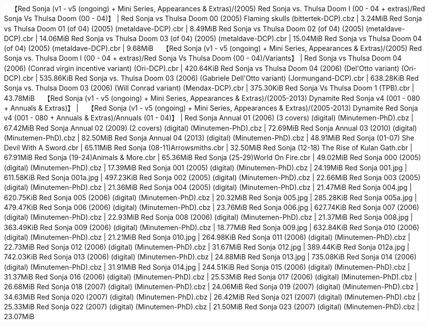 &emsp;【Red Sonja (v1 - v5 (ongoing) + Mini Series, Appearances & Extras)/(2005) Red Sonja vs. Thulsa Doom I (00 - 04 + extras)/Red Sonja Vs Thulsa Doom (00 - 04)】 | 
Red Sonja vs Thulsa Doom 00 (2005) Flaming skulls (bittertek-DCP).cbz | 3.24MiB
Red Sonja vs Thulsa Doom 01 (of 04) (2005) (metaldave-DCP).cbr | 8.49MiB
Red Sonja vs Thulsa Doom 02 (of 04) (2005) (metaldave-DCP).cbr | 14.06MiB
Red Sonja vs Thulsa Doom 03 (of 04) (2005) (metaldave-DCP).cbr | 15.04MiB
Red Sonja vs Thulsa Doom 04 (of 04) (2005) (metaldave-DCP).cbr | 9.68MiB
&emsp;【Red Sonja (v1 - v5 (ongoing) + Mini Series, Appearances & Extras)/(2005) Red Sonja vs. Thulsa Doom I (00 - 04 + extras)/Red Sonja Vs Thulsa Doom (00 - 04)/Variants】 | 
Red Sonja vs Thulsa Doom 04 (2006) (Conrad virgin incentive variant) (Ori-DCP).cbr | 420.64KiB
Red Sonja vs Thulsa Doom 04 (2006) (Del'Otto variant) (Ori-DCP).cbr | 535.86KiB
Red Sonja vs. Thulsa Doom 03 (2006) (Gabriele Dell'Otto variant) (Jormungand-DCP).cbr | 638.28KiB
Red Sonja vs. Thulsa Doom 03 (2006) (Will Conrad variant) (Mendax-DCP).cbr | 375.30KiB
Red Sonja Vs Thulsa Doom 1 (TPB).cbr | 43.78MiB
&emsp;【Red Sonja (v1 - v5 (ongoing) + Mini Series, Appearances & Extras)/(2005-2013) Dynamite Red Sonja v4 (001 - 080 + Annuals & Extras)】 | 
&emsp;【Red Sonja (v1 - v5 (ongoing) + Mini Series, Appearances & Extras)/(2005-2013) Dynamite Red Sonja v4 (001 - 080 + Annuals & Extras)/Annuals (01 - 04)】 | 
Red Sonja Annual 01 (2006) (3 covers) (digital) (Minutemen-PhD).cbz | 67.42MiB
Red Sonja Annual 02 (2009) (2 covers) (digital) (Minutemen-PhD).cbz | 72.69MiB
Red Sonja Annual 03 (2010) (digital) (Minutemen-PhD).cbz | 82.50MiB
Red Sonja Annual 04 (2013) (digital) (Minutemen-PhD).cbz | 48.91MiB
Red Sonja (01-07) She Devil With A Sword.cbr | 65.11MiB
Red Sonja (08-11)Arrowsmiths.cbr | 32.50MiB
Red Sonja (12-18) The Rise of Kulan Gath.cbr | 67.91MiB
Red Sonja (19-24)Animals & More.cbr | 65.36MiB
Red Sonja (25-29)World On Fire.cbr | 49.02MiB
Red Sonja 000 (2005) (digital) (Minutemen-PhD).cbz | 17.39MiB
Red Sonja 001 (2005) (digital) (Minutemen-PhD).cbz | 24.19MiB
Red Sonja 001.jpg | 611.58KiB
Red Sonja 001a.jpg | 497.23KiB
Red Sonja 002 (2005) (digital) (Minutemen-PhD).cbz | 22.66MiB
Red Sonja 003 (2005) (digital) (Minutemen-PhD).cbz | 21.36MiB
Red Sonja 004 (2005) (digital) (Minutemen-PhD).cbz | 21.47MiB
Red Sonja 004.jpg | 620.75KiB
Red Sonja 005 (2006) (digital) (Minutemen-PhD).cbz | 20.32MiB
Red Sonja 005.jpg | 285.28KiB
Red Sonja 005a.jpg | 479.47KiB
Red Sonja 006 (2006) (digital) (Minutemen-PhD).cbz | 23.76MiB
Red Sonja 006.jpg | 627.74KiB
Red Sonja 007 (2006) (digital) (Minutemen-PhD).cbz | 22.93MiB
Red Sonja 008 (2006) (digital) (Minutemen-PhD).cbz | 21.37MiB
Red Sonja 008.jpg | 363.49KiB
Red Sonja 009 (2006) (digital) (Minutemen-PhD).cbz | 18.77MiB
Red Sonja 009.jpg | 632.84KiB
Red Sonja 010 (2006) (digital) (Minutemen-PhD).cbz | 21.21MiB
Red Sonja 010.jpg | 264.98KiB
Red Sonja 011 (2006) (digital) (Minutemen-PhD).cbz | 22.73MiB
Red Sonja 012 (2006) (digital) (Minutemen-PhD).cbz | 31.67MiB
Red Sonja 012.jpg | 389.44KiB
Red Sonja 012a.jpg | 742.03KiB
Red Sonja 013 (2006) (digital) (Minutemen-PhD).cbz | 24.88MiB
Red Sonja 013.jpg | 735.08KiB
Red Sonja 014 (2006) (digital) (Minutemen-PhD).cbz | 31.91MiB
Red Sonja 014.jpg | 244.51KiB
Red Sonja 015 (2006) (digital) (Minutemen-PhD).cbz | 31.37MiB
Red Sonja 016 (2006) (digital) (Minutemen-PhD).cbz | 25.53MiB
Red Sonja 017 (2006) (digital) (Minutemen-PhD).cbz | 26.68MiB
Red Sonja 018 (2007) (digital) (Minutemen-PhD).cbz | 24.06MiB
Red Sonja 019 (2007) (digital) (Minutemen-PhD).cbz | 34.63MiB
Red Sonja 020 (2007) (digital) (Minutemen-PhD).cbz | 26.42MiB
Red Sonja 021 (2007) (digital) (Minutemen-PhD).cbz | 25.33MiB
Red Sonja 022 (2007) (digital) (Minutemen-PhD).cbz | 21.50MiB
Red Sonja 023 (2007) (digital) (Minutemen-PhD).cbz | 23.07MiB